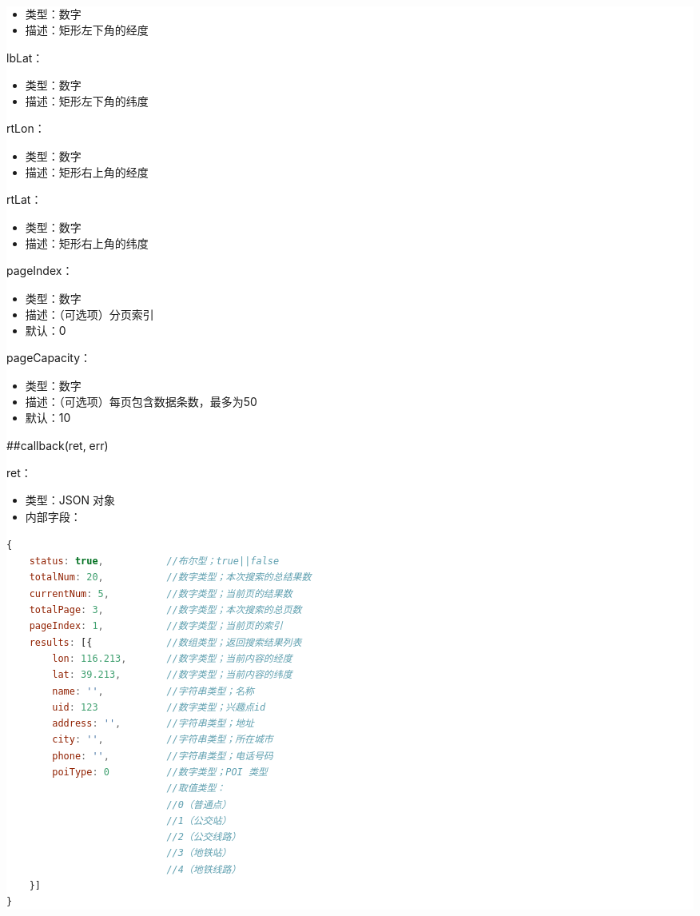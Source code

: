 - 类型：数字
- 描述：矩形左下角的经度

lbLat：

- 类型：数字
- 描述：矩形左下角的纬度

rtLon：

- 类型：数字
- 描述：矩形右上角的经度

rtLat：

- 类型：数字
- 描述：矩形右上角的纬度

pageIndex：

- 类型：数字
- 描述：（可选项）分页索引
- 默认：0

pageCapacity：

- 类型：数字
- 描述：（可选项）每页包含数据条数，最多为50
- 默认：10

##callback(ret, err)

ret：

- 类型：JSON 对象
- 内部字段：

```js
{
    status: true,           //布尔型；true||false
    totalNum: 20,           //数字类型；本次搜索的总结果数
    currentNum: 5,          //数字类型；当前页的结果数
    totalPage: 3,           //数字类型；本次搜索的总页数
    pageIndex: 1,           //数字类型；当前页的索引
    results: [{             //数组类型；返回搜索结果列表
        lon: 116.213,       //数字类型；当前内容的经度
        lat: 39.213,        //数字类型；当前内容的纬度
        name: '',           //字符串类型；名称
        uid: 123            //数字类型；兴趣点id
        address: '',        //字符串类型；地址
        city: '',           //字符串类型；所在城市
        phone: '',          //字符串类型；电话号码
        poiType: 0          //数字类型；POI 类型
                            //取值类型：
                            //0（普通点）
                            //1（公交站）
                            //2（公交线路）
                            //3（地铁站）
                            //4（地铁线路）
    }]
}
```
